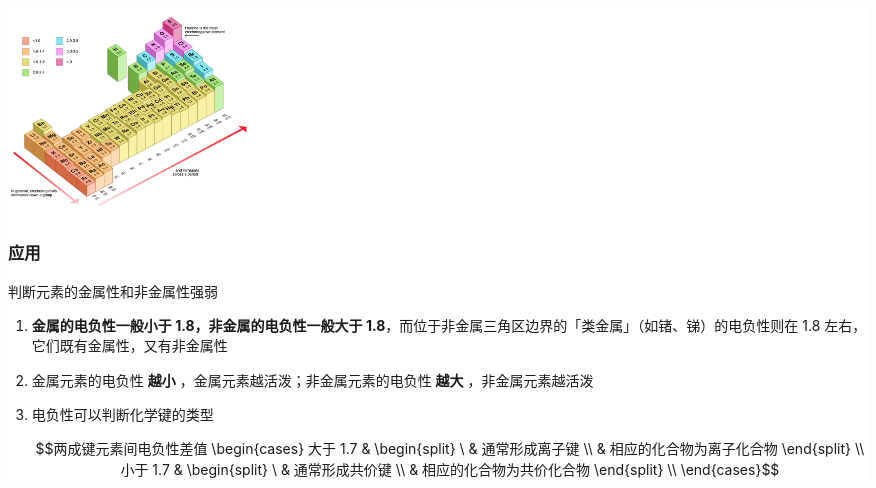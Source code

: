 <img title="" src="images\5.3.png"  data-align="inline" width="240">

### 应用

   判断元素的金属性和非金属性强弱
   1. **金属的电负性一般小于 $1.8$，非金属的电负性一般大于 $1.8$**，而位于非金属三角区边界的「类金属」（如锗、锑）的电负性则在 $1.8$ 左右，它们既有金属性，又有非金属性

   2. 金属元素的电负性  **越小**  ，金属元素越活泼；非金属元素的电负性  **越大** ，非金属元素越活泼

2. 电负性可以判断化学键的类型

   $$两成键元素间电负性差值   \begin{cases}
   大于 1.7  & \begin{split}
           \ & 通常形成离子键 \\
           & 相应的化合物为离子化合物
   \end{split} \\
   小于 1.7 & \begin{split}
           \ & 通常形成共价键 \\
           & 相应的化合物为共价化合物
   \end{split} \\
   \end{cases}$$
